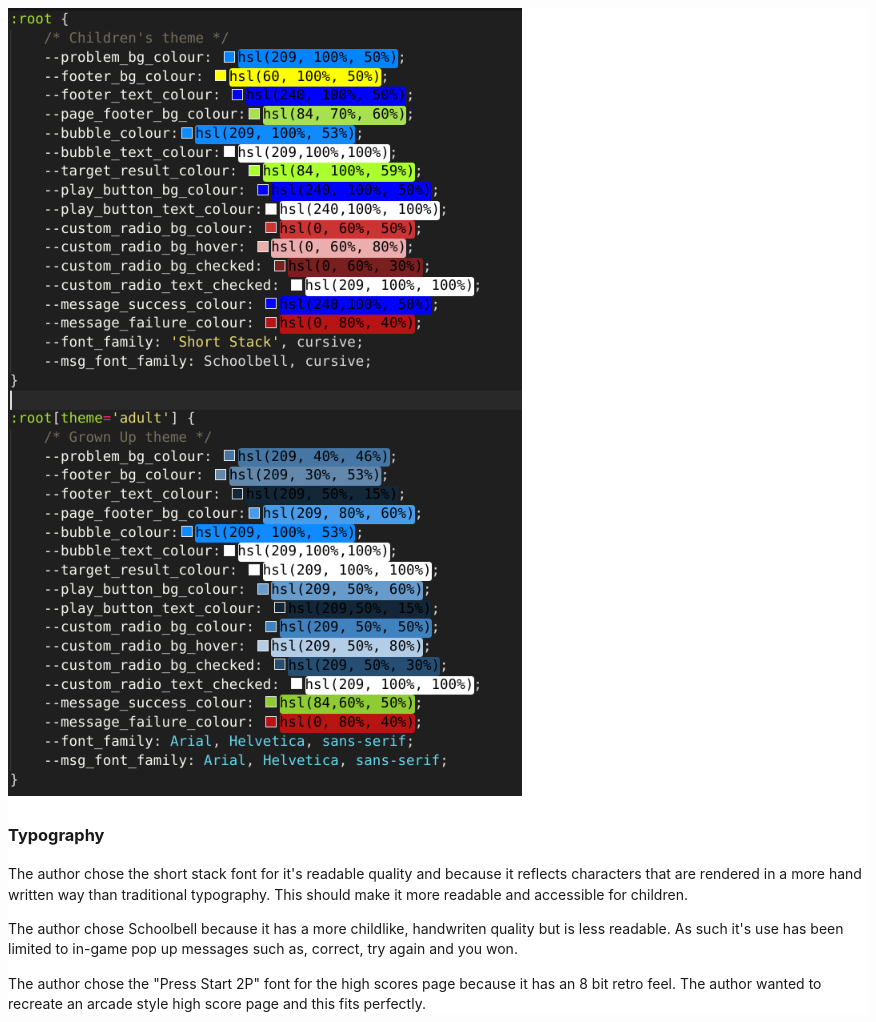 ![alt text](assets/docs/images/colour_themes.png "colour themes from CSS")

### Typography
The author chose the short stack font for it's readable quality and because it reflects characters that are rendered in a more hand written way than traditional typography.  This should make it more readable and accessible for children.

The author chose Schoolbell because it has a more childlike, handwriten quality but is less readable.  As such it's use has been limited to in-game pop up messages such as, correct, try again and you won.

The author chose the "Press Start 2P" font for the high scores page because it has an 8 bit retro feel.  The author wanted to recreate an arcade style high score page and this fits perfectly.
